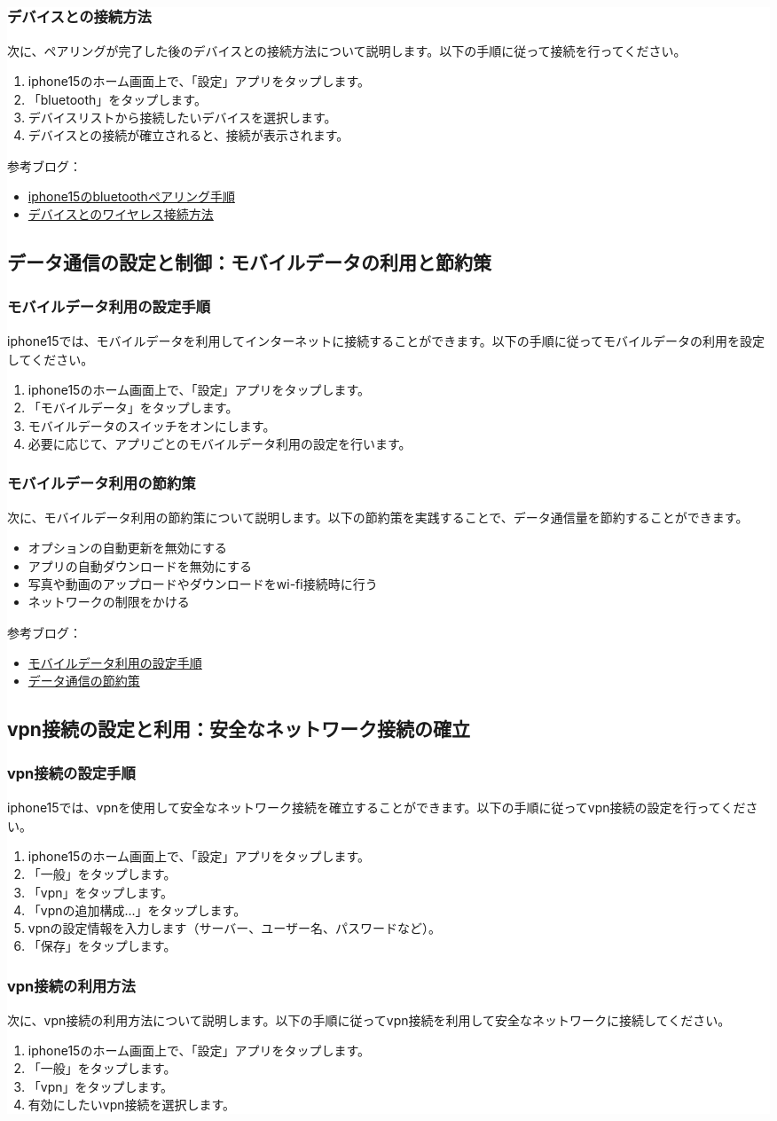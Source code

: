 ### デバイスとの接続方法
次に、ペアリングが完了した後のデバイスとの接続方法について説明します。以下の手順に従って接続を行ってください。

1. iphone15のホーム画面上で、「設定」アプリをタップします。
2. 「bluetooth」をタップします。
3. デバイスリストから接続したいデバイスを選択します。
4. デバイスとの接続が確立されると、接続が表示されます。

参考ブログ：
- [iphone15のbluetoothペアリング手順](https://exampleblog3.com/iphone15-bluetooth-pairing)
- [デバイスとのワイヤレス接続方法](https://exampleblog4.com/wireless-connection-with-devices)

## データ通信の設定と制御：モバイルデータの利用と節約策

### モバイルデータ利用の設定手順
iphone15では、モバイルデータを利用してインターネットに接続することができます。以下の手順に従ってモバイルデータの利用を設定してください。

1. iphone15のホーム画面上で、「設定」アプリをタップします。
2. 「モバイルデータ」をタップします。
3. モバイルデータのスイッチをオンにします。
4. 必要に応じて、アプリごとのモバイルデータ利用の設定を行います。

### モバイルデータ利用の節約策
次に、モバイルデータ利用の節約策について説明します。以下の節約策を実践することで、データ通信量を節約することができます。

- オプションの自動更新を無効にする
- アプリの自動ダウンロードを無効にする
- 写真や動画のアップロードやダウンロードをwi-fi接続時に行う
- ネットワークの制限をかける

参考ブログ：
- [モバイルデータ利用の設定手順](https://exampleblog5.com/mobile-data-settings)
- [データ通信の節約策](https://exampleblog6.com/data-saving-tips)

## vpn接続の設定と利用：安全なネットワーク接続の確立

### vpn接続の設定手順
iphone15では、vpnを使用して安全なネットワーク接続を確立することができます。以下の手順に従ってvpn接続の設定を行ってください。

1. iphone15のホーム画面上で、「設定」アプリをタップします。
2. 「一般」をタップします。
3. 「vpn」をタップします。
4. 「vpnの追加構成...」をタップします。
5. vpnの設定情報を入力します（サーバー、ユーザー名、パスワードなど）。
6. 「保存」をタップします。

### vpn接続の利用方法
次に、vpn接続の利用方法について説明します。以下の手順に従ってvpn接続を利用して安全なネットワークに接続してください。

1. iphone15のホーム画面上で、「設定」アプリをタップします。
2. 「一般」をタップします。
3. 「vpn」をタップします。
4. 有効にしたいvpn接続を選択します。
